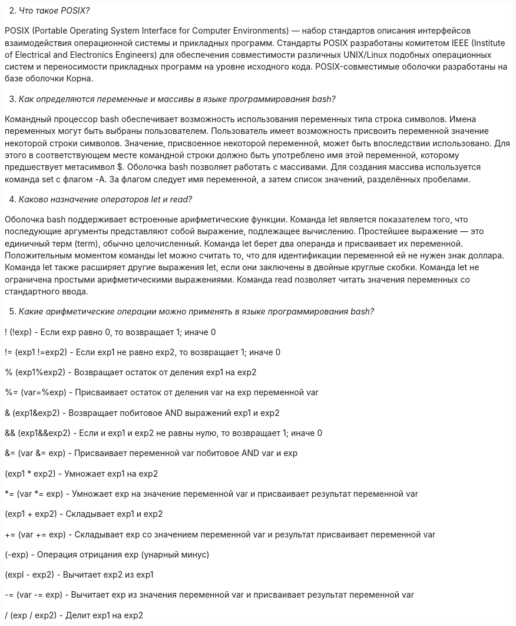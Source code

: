 2. *Что такое POSIX?*

POSIX (Portable Operating System Interface for Computer Environments) — набор стандартов описания интерфейсов взаимодействия операционной системы и прикладных программ. Стандарты POSIX разработаны комитетом IEEE (Institute of Electrical and Electronics Engineers) для обеспечения совместимости различных UNIX/Linux подобных операционных систем и переносимости прикладных программ на уровне исходного кода. POSIX-совместимые оболочки разработаны на базе оболочки Корна.

3. *Как определяются переменные и массивы в языке программирования bash?*

Командный процессор bash обеспечивает возможность использования переменных типа строка символов. Имена переменных могут быть выбраны пользователем. Пользователь имеет возможность присвоить переменной значение некоторой строки символов. Значение, присвоенное некоторой переменной, может быть впоследствии использовано. Для этого в соответствующем месте командной строки должно быть употреблено имя этой переменной, которому предшествует метасимвол $. Оболочка bash позволяет работать с массивами. Для создания массива используется команда set с флагом -A. За флагом следует имя переменной, а затем список значений, разделённых пробелами.

4. *Каково назначение операторов let и read?*

Оболочка bash поддерживает встроенные арифметические функции. Команда let является показателем того, что последующие аргументы представляют собой выражение, подлежащее вычислению. Простейшее выражение — это единичный терм (term), обычно целочисленный. Команда let берет два операнда и присваивает их переменной. Положительным моментом команды let можно считать то, что для идентификации переменной ей не нужен знак доллара. Команда let также расширяет другие выражения let, если они заключены в двойные круглые скобки. Команда let не ограничена простыми арифметическими выражениями. Команда read позволяет читать значения переменных со стандартного ввода. 

5. *Какие арифметические операции можно применять в языке программирования bash?*

!   (!ехр) - Если ехр равно 0, то возвращает 1; иначе 0

!=  (ехр1 !=ехр2) - Если ехр1 не равно ехр2, то возвращает 1; иначе 0

%  (ехр1%ехр2) - Возвращает остаток от деления ехр1 на ехр2

%=  (var=%exp) - Присваивает остаток от деления var на ехр переменной var

&  (ехр1&ехр2) - Возвращает побитовое AND выражений ехр1 и ехр2

&&  (ехр1&&ехр2) - Если и ехр1 и ехр2 не равны нулю, то возвращает 1; иначе 0

&=  (var &= ехр) - Присваивает переменной var побитовое AND var и ехр

(ехр1 * ехр2) - Умножает ехр1 на ехр2

*=  (var *= ехр) - Умножает ехр на значение переменной var и присваивает результат переменной var

(ехр1 + ехр2) - Складывает ехр1 и ехр2

+=  (var += ехр) - Складывает ехр со значением переменной var и результат присваивает переменной var

(-exp) - Операция отрицания exp (унарный минус)

(expl - exp2) - Вычитает exp2 из exp1

-=  (var -= exp) - Вычитает exp из значения переменной var и присваивает результат переменной var

/  (exp / exp2) - Делит exp1 на exp2
